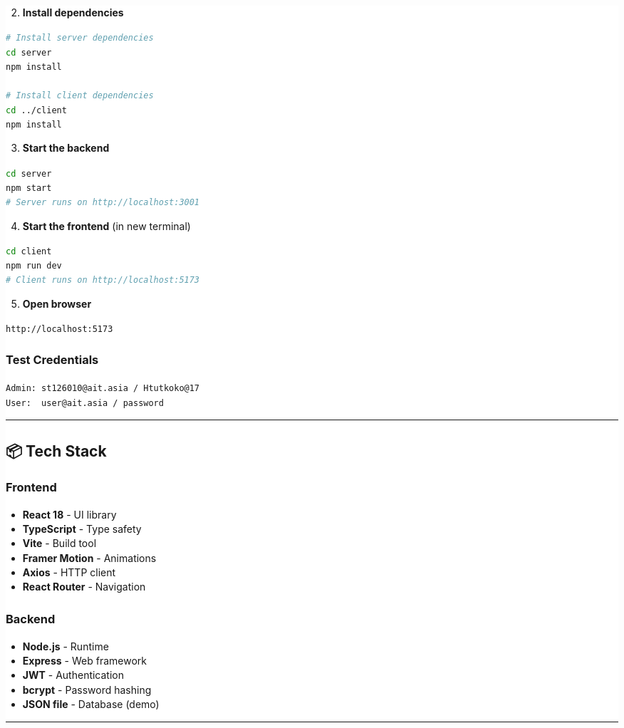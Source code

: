 2. **Install dependencies**
```bash
# Install server dependencies
cd server
npm install

# Install client dependencies
cd ../client
npm install
```

3. **Start the backend**
```bash
cd server
npm start
# Server runs on http://localhost:3001
```

4. **Start the frontend** (in new terminal)
```bash
cd client
npm run dev
# Client runs on http://localhost:5173
```

5. **Open browser**
```
http://localhost:5173
```

### Test Credentials
```
Admin: st126010@ait.asia / Htutkoko@17
User:  user@ait.asia / password
```

---

## 📦 Tech Stack

### Frontend
- **React 18** - UI library
- **TypeScript** - Type safety
- **Vite** - Build tool
- **Framer Motion** - Animations
- **Axios** - HTTP client
- **React Router** - Navigation

### Backend
- **Node.js** - Runtime
- **Express** - Web framework
- **JWT** - Authentication
- **bcrypt** - Password hashing
- **JSON file** - Database (demo)

---